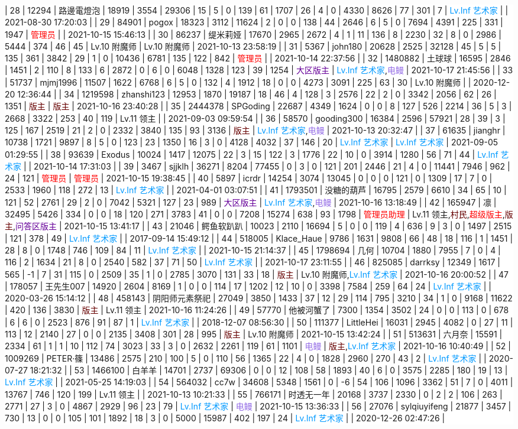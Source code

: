 | 28 | 12294 | 路邊電燈泡 | 18919 | 3554 | 29306 | 15 | 5 | 0 | 139 | 61 | 1707 | 26 | 4 | 0 | 4330 | 8626 | 77 | 301 | 7 | <font color="#0099FF">Lv.Inf 艺术家</font> |  | 2021-08-30 17:20:03 |
| 29 | 84901 | pogox | 18323 | 3112 | 11624 | 2 | 0 | 0 | 138 | 44 | 2646 | 6 | 5 | 0 | 7694 | 4391 | 225 | 331 | 1947 | <font color="#FF0000">管理员</font> |  | 2021-10-15 15:46:13 |
| 30 | 86237 | 缇米莉娅 | 17670 | 2965 | 2672 | 4 | 1 | 11 | 136 | 8 | 2230 | 32 | 8 | 0 | 2986 | 5444 | 374 | 46 | 45 | Lv.10 附魔师 | Lv.10 附魔师 | 2021-10-13 23:58:19 |
| 31 | 5367 | john180 | 20628 | 2525 | 32128 | 45 | 5 | 5 | 135 | 361 | 3842 | 29 | 1 | 0 | 10436 | 6781 | 135 | 122 | 842 | <font color="#FF0000">管理员</font> |  | 2021-10-14 22:37:56 |
| 32 | 1480882 | 土球球 | 16595 | 2846 | 1451 | 2 | 110 | 8 | 133 | 6 | 2872 | 0 | 6 | 0 | 6048 | 1328 | 123 | 39 | 1254 | <font color="#660099">大区版主</font> | <font color="#0099FF">Lv.Inf 艺术家</font>,<font color="#946CE6">电鳗</font> | 2021-10-17 21:45:56 |
| 33 | 51737 | mjmj1996 | 11507 | 1622 | 6768 | 6 | 5 | 0 | 132 | 4 | 1912 | 18 | 0 | 0 | 4273 | 3091 | 225 | 63 | 30 | Lv.10 附魔师 |  | 2020-12-20 12:36:44 |
| 34 | 1219598 | zhanshi123 | 12953 | 1870 | 19187 | 18 | 46 | 4 | 128 | 3 | 2576 | 22 | 2 | 0 | 3342 | 2056 | 62 | 26 | 1351 | <font color="#660000">版主</font> | <font color="#660000">版主</font> | 2021-10-16 23:40:28 |
| 35 | 2444378 | SPGoding | 22687 | 4349 | 1624 | 0 | 0 | 8 | 127 | 526 | 2214 | 36 | 5 | 3 | 2668 | 3322 | 253 | 40 | 119 | Lv.11 领主 |  | 2021-09-03 09:59:54 |
| 36 | 58570 | gooding300 | 16384 | 2596 | 57921 | 28 | 39 | 3 | 125 | 167 | 2519 | 21 | 2 | 0 | 2332 | 3840 | 135 | 93 | 3136 | <font color="#660000">版主</font> | <font color="#0099FF">Lv.Inf 艺术家</font>,<font color="#946CE6">电鳗</font> | 2021-10-13 20:32:47 |
| 37 | 61635 | jianghr | 10738 | 1721 | 9897 | 8 | 5 | 0 | 123 | 23 | 1350 | 16 | 3 | 0 | 4128 | 4032 | 37 | 146 | 20 | <font color="#0099FF">Lv.Inf 艺术家</font> | <font color="#0099FF">Lv.Inf 艺术家</font> | 2021-09-05 01:29:55 |
| 38 | 93639 | Exodus | 10024 | 1417 | 12075 | 22 | 3 | 15 | 122 | 3 | 1776 | 22 | 10 | 0 | 3914 | 1280 | 56 | 71 | 44 | <font color="#0099FF">Lv.Inf 艺术家</font> |  | 2021-10-14 17:31:03 |
| 39 | 3467 | sjjklh | 36271 | 8204 | 77455 | 0 | 3 | 0 | 121 | 201 | 2446 | 21 | 4 | 0 | 11441 | 7946 | 962 | 24 | 121 | <font color="#FF0000">管理员</font> | <font color="#FF0000">管理员</font> | 2021-10-15 19:38:45 |
| 40 | 5897 | icrdr | 14254 | 3074 | 13045 | 0 | 0 | 0 | 121 | 0 | 1309 | 17 | 7 | 0 | 2533 | 1960 | 118 | 272 | 13 | <font color="#0099FF">Lv.Inf 艺术家</font> |  | 2021-04-01 03:07:51 |
| 41 | 1793501 | 没糖的葫芦 | 16795 | 2579 | 6610 | 34 | 65 | 10 | 121 | 52 | 2761 | 29 | 2 | 0 | 7042 | 5321 | 127 | 23 | 989 | <font color="#660099">大区版主</font> | <font color="#0099FF">Lv.Inf 艺术家</font>,<font color="#946CE6">电鳗</font> | 2021-10-16 13:18:49 |
| 42 | 165947 | 凛 | 32495 | 5426 | 334 | 0 | 0 | 18 | 120 | 271 | 3783 | 41 | 0 | 0 | 7208 | 15274 | 638 | 93 | 1798 | <font color="#FF0000">管理员助理</font> | Lv.11 领主,<font color="#660000">村民</font>,<font color="#FF0000">超级版主</font>,<font color="#660000">版主</font>,<font color="#660099">问答区版主</font> | 2021-10-15 13:41:17 |
| 43 | 21046 | 鳄鱼软趴趴 | 10023 | 2110 | 16694 | 5 | 0 | 0 | 119 | 4 | 636 | 9 | 3 | 0 | 1497 | 2515 | 121 | 378 | 49 | <font color="#0099FF">Lv.Inf 艺术家</font> |  | 2017-09-14 15:49:12 |
| 44 | 518005 | Klace\_Haue | 9786 | 1631 | 9808 | 66 | 48 | 18 | 116 | 1 | 1451 | 28 | 8 | 0 | 1748 | 746 | 109 | 84 | 11 | <font color="#0099FF">Lv.Inf 艺术家</font> |  | 2021-10-15 21:14:37 |
| 45 | 1798694 | 几何 | 10704 | 1880 | 7955 | 7 | 0 | 4 | 116 | 2 | 1634 | 21 | 8 | 0 | 2540 | 582 | 37 | 71 | 50 | <font color="#0099FF">Lv.Inf 艺术家</font> |  | 2021-10-17 23:11:55 |
| 46 | 825085 | darrksy | 12349 | 1617 | 565 | -1 | 7 | 31 | 115 | 0 | 2509 | 35 | 1 | 0 | 2785 | 3070 | 131 | 33 | 18 | <font color="#660000">版主</font> | Lv.10 附魔师,<font color="#0099FF">Lv.Inf 艺术家</font> | 2021-10-16 20:00:52 |
| 47 | 178057 | 王先生007 | 14920 | 2604 | 8169 | 1 | 0 | 0 | 114 | 17 | 1202 | 12 | 10 | 0 | 3398 | 7584 | 259 | 64 | 24 | <font color="#0099FF">Lv.Inf 艺术家</font> |  | 2020-03-26 15:14:12 |
| 48 | 458143 | 阴阳师元素祭祀 | 27049 | 3850 | 1433 | 37 | 12 | 29 | 114 | 795 | 3210 | 34 | 1 | 0 | 9168 | 11622 | 420 | 136 | 3830 | <font color="#660000">版主</font> | Lv.11 领主 | 2021-10-16 11:24:26 |
| 49 | 57770 | 他被河蟹了 | 7300 | 1354 | 3502 | 24 | 0 | 0 | 113 | 0 | 678 | 6 | 6 | 0 | 2523 | 876 | 91 | 87 | 1 | <font color="#0099FF">Lv.Inf 艺术家</font> |  | 2018-12-07 08:56:30 |
| 50 | 111377 | LittleHei | 16031 | 2945 | 4082 | 0 | 27 | 11 | 113 | 12 | 2140 | 27 | 0 | 0 | 2135 | 3408 | 301 | 28 | 995 | <font color="#660000">版主</font> | Lv.10 附魔师 | 2021-10-15 13:42:24 |
| 51 | 513631 | 六月奈 | 15591 | 2334 | 61 | 1 | 1 | 10 | 112 | 74 | 3023 | 33 | 3 | 0 | 2632 | 2261 | 119 | 61 | 1101 | <font color="#946CE6">电鳗</font> | <font color="#660000">版主</font>,<font color="#0099FF">Lv.Inf 艺术家</font> | 2021-10-16 10:40:49 |
| 52 | 1009269 | PETER·篠 | 13486 | 2575 | 210 | 100 | 5 | 0 | 110 | 56 | 1365 | 22 | 4 | 0 | 1828 | 2960 | 270 | 43 | 2 | <font color="#0099FF">Lv.Inf 艺术家</font> |  | 2020-07-27 18:21:32 |
| 53 | 1466100 | 白羊羊 | 14701 | 2737 | 69306 | 0 | 0 | 12 | 108 | 58 | 1893 | 40 | 6 | 0 | 3575 | 2285 | 180 | 19 | 13 | <font color="#0099FF">Lv.Inf 艺术家</font> |  | 2021-05-25 14:19:03 |
| 54 | 564032 | cc7w | 34608 | 5348 | 1561 | 0 | -6 | 54 | 106 | 1096 | 3362 | 51 | 7 | 0 | 4011 | 13767 | 746 | 120 | 199 | Lv.11 领主 |  | 2021-10-13 10:21:33 |
| 55 | 766171 | 时透无一年 | 20168 | 3737 | 2330 | 0 | 2 | 2 | 106 | 263 | 2771 | 27 | 3 | 0 | 4867 | 2929 | 96 | 23 | 79 | <font color="#0099FF">Lv.Inf 艺术家</font> | <font color="#946CE6">电鳗</font> | 2021-10-15 13:36:33 |
| 56 | 27076 | sylqiuyifeng | 21877 | 3457 | 730 | 13 | 0 | 0 | 105 | 101 | 1892 | 18 | 3 | 0 | 5000 | 15987 | 402 | 197 | 24 | <font color="#0099FF">Lv.Inf 艺术家</font> |  | 2020-12-26 02:47:26 |